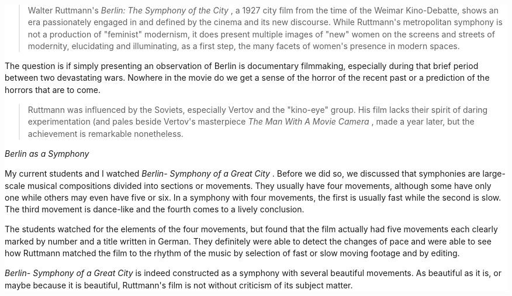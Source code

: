 <blockquote>
  <dl>
   <dt>
    Walter Ruttmann's
    <i>
     Berlin: The Symphony of the City
    </i>
    , a 1927 city film from the time of the Weimar Kino-Debatte, shows an era passionately engaged in and defined by the cinema and its new discourse. While Ruttmann's metropolitan symphony is not a production of "feminist" modernism, it does present multiple images of "new" women on the screens and streets of modernity, elucidating and illuminating, as a first step, the many facets of women's presence in modern spaces.
   </dt>
  </dl>
 </blockquote>
 <p>
  The question is if simply presenting an observation of Berlin is documentary filmmaking, especially during that brief period between two devastating wars. Nowhere in the movie do we get a sense of the horror of the recent past or a prediction of the horrors that are to come.
 </p>

<blockquote>
  <dl>
   <dt>
    Ruttmann was influenced by the Soviets, especially Vertov and the "kino-eye" group. His film lacks their spirit of daring experimentation (and pales beside Vertov's masterpiece
    <i>
     The Man With A Movie Camera
    </i>
    , made a year later, but the achievement is remarkable nonetheless.
   </dt>
  </dl>
 </blockquote>
 <p>
  <i>
   Berlin as a Symphony
  </i>
 </p>
 <p>
  <b>
  </b>
 </p>
 <p>
  My current students and I watched
  <i>
   Berlin- Symphony of a Great City
  </i>
  . Before we did so, we discussed that symphonies are large-scale musical compositions divided into sections or movements. They usually have four movements, although some have only one while others may even have five or six. In a symphony with four movements, the first is usually fast while the second is slow. The third movement is dance-like and the fourth comes to a lively conclusion.
 </p>
 <p>
  The students watched for the elements of the four movements, but found that the film actually had five movements each clearly marked by number and a title written in German. They definitely were able to detect the changes of pace and were able to see how Ruttmann matched the film to the rhythm of the music by selection of fast or slow moving footage and by editing.
 </p>
 <p>
  <i>
   Berlin- Symphony of a Great City
  </i>
  is indeed constructed as a symphony with several beautiful movements. As beautiful as it is, or maybe because it is beautiful, Ruttmann's film is not without criticism of its subject matter.